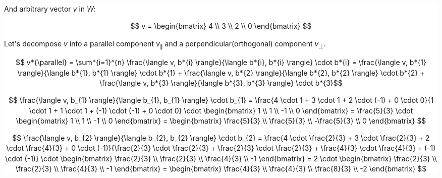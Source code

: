 And arbitrary vector $v$ in $W$:

$$
v = \begin{bmatrix}
    4 \\
    3 \\
    2 \\
    0
\end{bmatrix}
$$

Let's decompose $v$ into a parallel component $v_{\parallel}$ and a perpendicular(orthogonal) component $v_{\perp}$.

$$ v*{\parallel} = \sum*{i=1}^{n} \frac{\langle v, b*{i} \rangle}{\langle b*{i}, b*{i} \rangle} \cdot b*{i} = \frac{\langle v, b*{1} \rangle}{\langle b*{1}, b*{1} \rangle} \cdot b*{1} + \frac{\langle v, b*{2} \rangle}{\langle b*{2}, b*{2} \rangle} \cdot b*{2} + \frac{\langle v, b*{3} \rangle}{\langle b*{3}, b*{3} \rangle} \cdot b*{3}$$

$$
\frac{\langle v, b_{1} \rangle}{\langle b_{1}, b_{1} \rangle} \cdot b_{1} = \frac{4 \cdot 1 + 3 \cdot 1 + 2 \cdot (-1) + 0 \cdot 0}{1 \cdot 1 + 1 \cdot 1 + (-1) \cdot (-1) + 0 \cdot 0} \cdot \begin{bmatrix}
    1 \\
    1 \\
    -1 \\
    0
\end{bmatrix} = \frac{5}{3} \cdot \begin{bmatrix}
    1 \\
    1 \\
    -1 \\
    0
\end{bmatrix} = \begin{bmatrix}
    \frac{5}{3} \\
    \frac{5}{3} \\
    -\frac{5}{3} \\
    0
\end{bmatrix}
$$

$$
\frac{\langle v, b_{2} \rangle}{\langle b_{2}, b_{2} \rangle} \cdot b_{2} = \frac{4 \cdot \frac{2}{3} + 3 \cdot \frac{2}{3} + 2 \cdot \frac{4}{3} + 0 \cdot (-1)}{\frac{2}{3} \cdot \frac{2}{3} + \frac{2}{3} \cdot \frac{2}{3} + \frac{4}{3} \cdot \frac{4}{3} + (-1) \cdot (-1)} \cdot \begin{bmatrix}
    \frac{2}{3} \\
    \frac{2}{3} \\
    \frac{4}{3} \\
    -1
\end{bmatrix} = 2 \cdot \begin{bmatrix}
    \frac{2}{3} \\
    \frac{2}{3} \\
    \frac{4}{3} \\
    -1
\end{bmatrix} = \begin{bmatrix}
    \frac{4}{3} \\
    \frac{4}{3} \\
    \frac{8}{3} \\
    -2
\end{bmatrix}
$$
